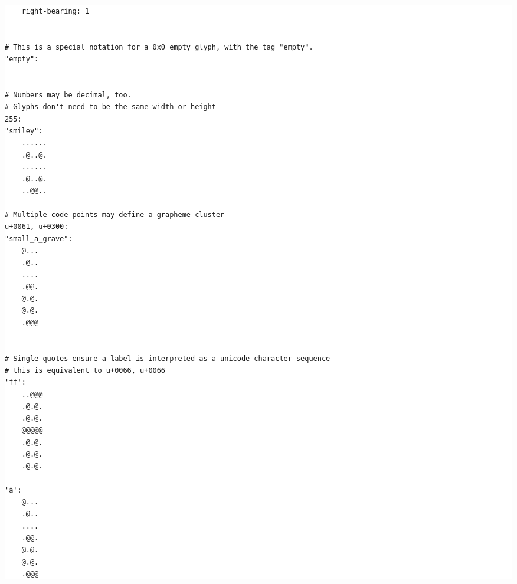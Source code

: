         right-bearing: 1


    # This is a special notation for a 0x0 empty glyph, with the tag "empty".
    "empty":
        -

    # Numbers may be decimal, too.
    # Glyphs don't need to be the same width or height
    255:
    "smiley":
        ......
        .@..@.
        ......
        .@..@.
        ..@@..

    # Multiple code points may define a grapheme cluster
    u+0061, u+0300:
    "small_a_grave":
        @...
        .@..
        ....
        .@@.
        @.@.
        @.@.
        .@@@


    # Single quotes ensure a label is interpreted as a unicode character sequence
    # this is equivalent to u+0066, u+0066
    'ff':
        ..@@@
        .@.@.
        .@.@.
        @@@@@
        .@.@.
        .@.@.
        .@.@.

    'à':
        @...
        .@..
        ....
        .@@.
        @.@.
        @.@.
        .@@@
